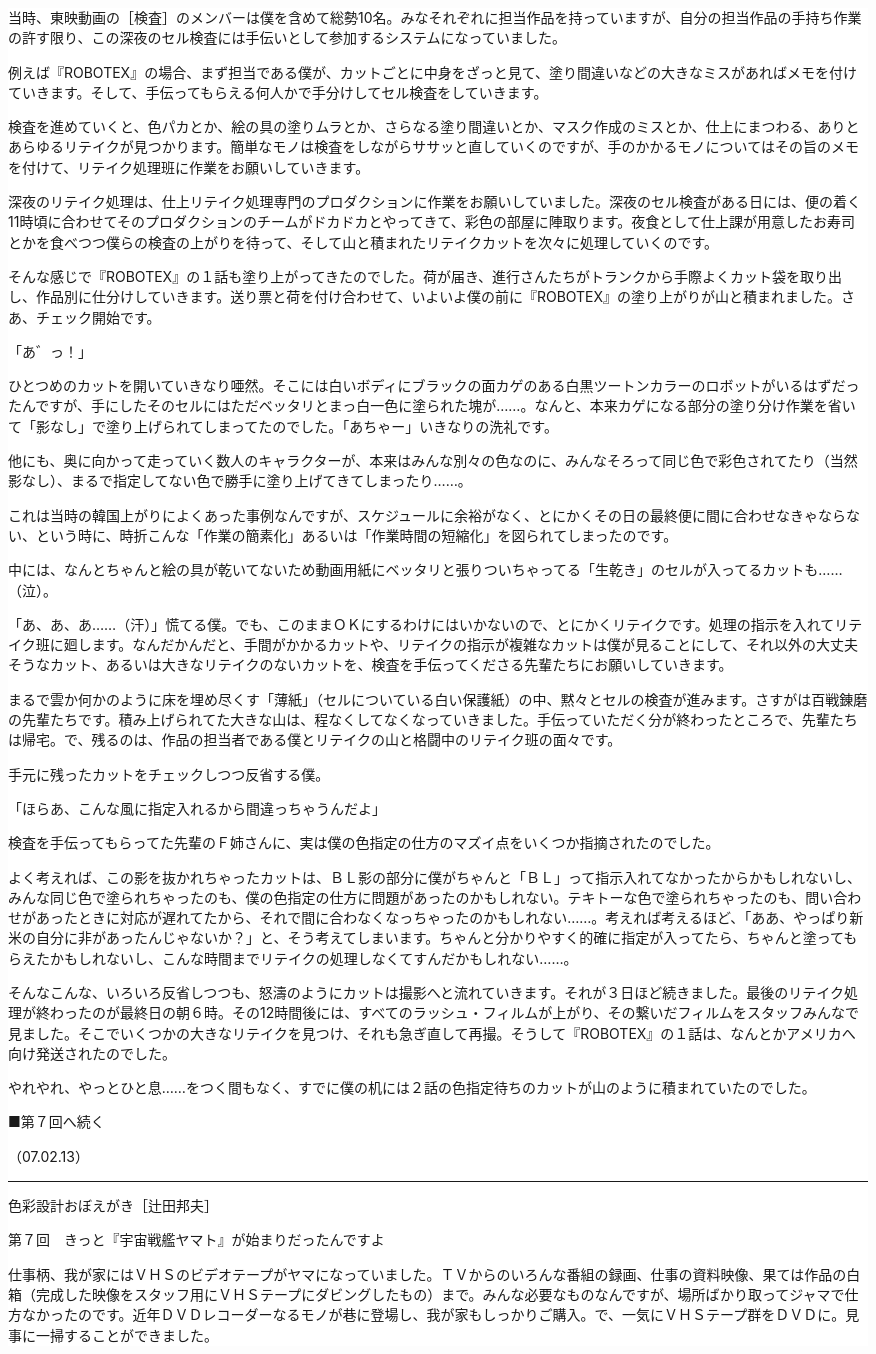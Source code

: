 当時、東映動画の［検査］のメンバーは僕を含めて総勢10名。みなそれぞれに担当作品を持っていますが、自分の担当作品の手持ち作業の許す限り、この深夜のセル検査には手伝いとして参加するシステムになっていました。

例えば『ROBOTEX』の場合、まず担当である僕が、カットごとに中身をざっと見て、塗り間違いなどの大きなミスがあればメモを付けていきます。そして、手伝ってもらえる何人かで手分けしてセル検査をしていきます。

検査を進めていくと、色パカとか、絵の具の塗りムラとか、さらなる塗り間違いとか、マスク作成のミスとか、仕上にまつわる、ありとあらゆるリテイクが見つかります。簡単なモノは検査をしながらササッと直していくのですが、手のかかるモノについてはその旨のメモを付けて、リテイク処理班に作業をお願いしていきます。

深夜のリテイク処理は、仕上リテイク処理専門のプロダクションに作業をお願いしていました。深夜のセル検査がある日には、便の着く11時頃に合わせてそのプロダクションのチームがドカドカとやってきて、彩色の部屋に陣取ります。夜食として仕上課が用意したお寿司とかを食べつつ僕らの検査の上がりを待って、そして山と積まれたリテイクカットを次々に処理していくのです。

そんな感じで『ROBOTEX』の１話も塗り上がってきたのでした。荷が届き、進行さんたちがトランクから手際よくカット袋を取り出し、作品別に仕分けしていきます。送り票と荷を付け合わせて、いよいよ僕の前に『ROBOTEX』の塗り上がりが山と積まれました。さあ、チェック開始です。

「あ゛っ！」

ひとつめのカットを開いていきなり唖然。そこには白いボディにブラックの面カゲのある白黒ツートンカラーのロボットがいるはずだったんですが、手にしたそのセルにはただベッタリとまっ白一色に塗られた塊が……。なんと、本来カゲになる部分の塗り分け作業を省いて「影なし」で塗り上げられてしまってたのでした。「あちゃー」いきなりの洗礼です。

他にも、奥に向かって走っていく数人のキャラクターが、本来はみんな別々の色なのに、みんなそろって同じ色で彩色されてたり（当然影なし）、まるで指定してない色で勝手に塗り上げてきてしまったり……。

これは当時の韓国上がりによくあった事例なんですが、スケジュールに余裕がなく、とにかくその日の最終便に間に合わせなきゃならない、という時に、時折こんな「作業の簡素化」あるいは「作業時間の短縮化」を図られてしまったのです。

中には、なんとちゃんと絵の具が乾いてないため動画用紙にベッタリと張りついちゃってる「生乾き」のセルが入ってるカットも……（泣）。

「あ、あ、あ……（汗）」慌てる僕。でも、このままＯＫにするわけにはいかないので、とにかくリテイクです。処理の指示を入れてリテイク班に廻します。なんだかんだと、手間がかかるカットや、リテイクの指示が複雑なカットは僕が見ることにして、それ以外の大丈夫そうなカット、あるいは大きなリテイクのないカットを、検査を手伝ってくださる先輩たちにお願いしていきます。

まるで雲か何かのように床を埋め尽くす「薄紙」（セルについている白い保護紙）の中、黙々とセルの検査が進みます。さすがは百戦錬磨の先輩たちです。積み上げられてた大きな山は、程なくしてなくなっていきました。手伝っていただく分が終わったところで、先輩たちは帰宅。で、残るのは、作品の担当者である僕とリテイクの山と格闘中のリテイク班の面々です。

手元に残ったカットをチェックしつつ反省する僕。

「ほらあ、こんな風に指定入れるから間違っちゃうんだよ」

検査を手伝ってもらってた先輩のＦ姉さんに、実は僕の色指定の仕方のマズイ点をいくつか指摘されたのでした。

よく考えれば、この影を抜かれちゃったカットは、ＢＬ影の部分に僕がちゃんと「ＢＬ」って指示入れてなかったからかもしれないし、みんな同じ色で塗られちゃったのも、僕の色指定の仕方に問題があったのかもしれない。テキトーな色で塗られちゃったのも、問い合わせがあったときに対応が遅れてたから、それで間に合わなくなっちゃったのかもしれない……。考えれば考えるほど、「ああ、やっぱり新米の自分に非があったんじゃないか？」と、そう考えてしまいます。ちゃんと分かりやすく的確に指定が入ってたら、ちゃんと塗ってもらえたかもしれないし、こんな時間までリテイクの処理しなくてすんだかもしれない……。

そんなこんな、いろいろ反省しつつも、怒濤のようにカットは撮影へと流れていきます。それが３日ほど続きました。最後のリテイク処理が終わったのが最終日の朝６時。その12時間後には、すべてのラッシュ・フィルムが上がり、その繋いだフィルムをスタッフみんなで見ました。そこでいくつかの大きなリテイクを見つけ、それも急ぎ直して再撮。そうして『ROBOTEX』の１話は、なんとかアメリカへ向け発送されたのでした。

やれやれ、やっとひと息……をつく間もなく、すでに僕の机には２話の色指定待ちのカットが山のように積まれていたのでした。

■第７回へ続く

（07.02.13）

---



色彩設計おぼえがき［辻田邦夫］

第７回　きっと『宇宙戦艦ヤマト』が始まりだったんですよ

仕事柄、我が家にはＶＨＳのビデオテープがヤマになっていました。ＴＶからのいろんな番組の録画、仕事の資料映像、果ては作品の白箱（完成した映像をスタッフ用にＶＨＳテープにダビングしたもの）まで。みんな必要なものなんですが、場所ばかり取ってジャマで仕方なかったのです。近年ＤＶＤレコーダーなるモノが巷に登場し、我が家もしっかりご購入。で、一気にＶＨＳテープ群をＤＶＤに。見事に一掃することができました。
